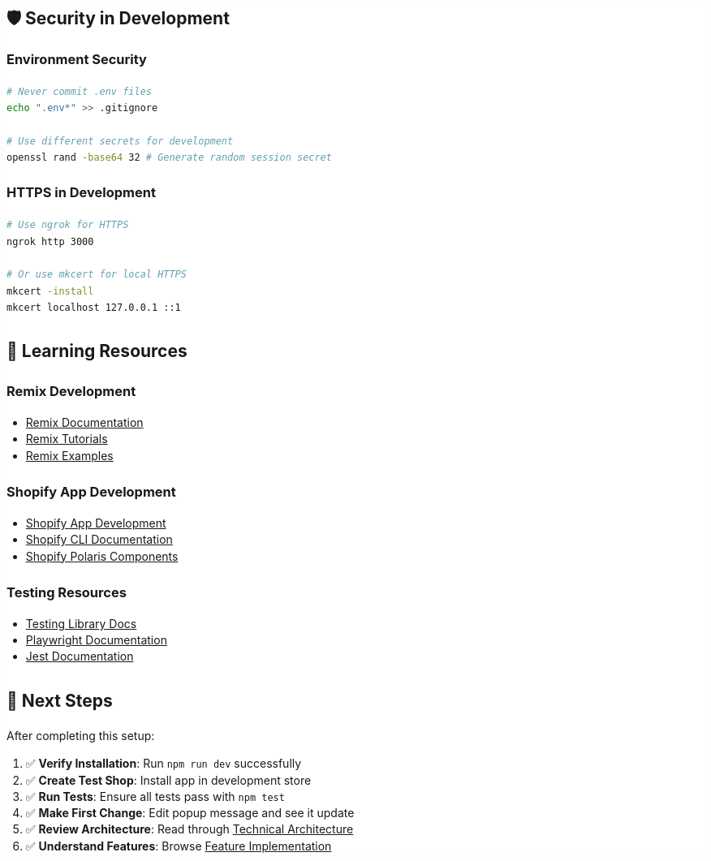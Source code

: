 ## 🛡 Security in Development

### Environment Security

```bash
# Never commit .env files
echo ".env*" >> .gitignore

# Use different secrets for development
openssl rand -base64 32 # Generate random session secret
```

### HTTPS in Development

```bash
# Use ngrok for HTTPS
ngrok http 3000

# Or use mkcert for local HTTPS
mkcert -install
mkcert localhost 127.0.0.1 ::1
```

## 📖 Learning Resources

### Remix Development

- [Remix Documentation](https://remix.run/docs)
- [Remix Tutorials](https://remix.run/tutorials)
- [Remix Examples](https://github.com/remix-run/examples)

### Shopify App Development

- [Shopify App Development](https://shopify.dev/apps)
- [Shopify CLI Documentation](https://shopify.dev/apps/tools/cli)
- [Shopify Polaris Components](https://polaris.shopify.com/)

### Testing Resources

- [Testing Library Docs](https://testing-library.com/)
- [Playwright Documentation](https://playwright.dev/)
- [Jest Documentation](https://jestjs.io/)

## 🎯 Next Steps

After completing this setup:

1. ✅ **Verify Installation**: Run `npm run dev` successfully
2. ✅ **Create Test Shop**: Install app in development store
3. ✅ **Run Tests**: Ensure all tests pass with `npm test`
4. ✅ **Make First Change**: Edit popup message and see it update
5. ✅ **Review Architecture**: Read through [Technical Architecture](./technical-architecture.md)
6. ✅ **Understand Features**: Browse [Feature Implementation](./feature-implementation.md)
